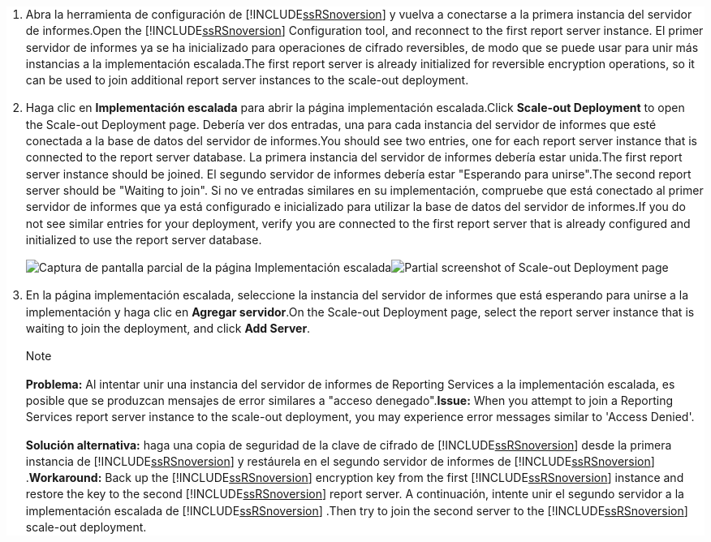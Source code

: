 1.  <span data-ttu-id="7f6bb-169">Abra la herramienta de configuración de [!INCLUDE[ssRSnoversion](../../includes/ssrsnoversion-md.md)] y vuelva a conectarse a la primera instancia del servidor de informes.</span><span class="sxs-lookup"><span data-stu-id="7f6bb-169">Open the [!INCLUDE[ssRSnoversion](../../includes/ssrsnoversion-md.md)] Configuration tool, and reconnect to the first report server instance.</span></span> <span data-ttu-id="7f6bb-170">El primer servidor de informes ya se ha inicializado para operaciones de cifrado reversibles, de modo que se puede usar para unir más instancias a la implementación escalada.</span><span class="sxs-lookup"><span data-stu-id="7f6bb-170">The first report server is already initialized for reversible encryption operations, so it can be used to join additional report server instances to the scale-out deployment.</span></span>

2.  <span data-ttu-id="7f6bb-171">Haga clic en **Implementación escalada** para abrir la página implementación escalada.</span><span class="sxs-lookup"><span data-stu-id="7f6bb-171">Click **Scale-out Deployment** to open the Scale-out Deployment page.</span></span> <span data-ttu-id="7f6bb-172">Debería ver dos entradas, una para cada instancia del servidor de informes que esté conectada a la base de datos del servidor de informes.</span><span class="sxs-lookup"><span data-stu-id="7f6bb-172">You should see two entries, one for each report server instance that is connected to the report server database.</span></span> <span data-ttu-id="7f6bb-173">La primera instancia del servidor de informes debería estar unida.</span><span class="sxs-lookup"><span data-stu-id="7f6bb-173">The first report server instance should be joined.</span></span> <span data-ttu-id="7f6bb-174">El segundo servidor de informes debería estar "Esperando para unirse".</span><span class="sxs-lookup"><span data-stu-id="7f6bb-174">The second report server should be "Waiting to join".</span></span> <span data-ttu-id="7f6bb-175">Si no ve entradas similares en su implementación, compruebe que está conectado al primer servidor de informes que ya está configurado e inicializado para utilizar la base de datos del servidor de informes.</span><span class="sxs-lookup"><span data-stu-id="7f6bb-175">If you do not see similar entries for your deployment, verify you are connected to the first report server that is already configured and initialized to use the report server database.</span></span>

     <span data-ttu-id="7f6bb-176">![Captura de pantalla parcial de la página Implementación escalada](../../../2014/sql-server/install/media/scaloutscreen.gif "Captura de pantalla parcial de la página Implementación escalada")</span><span class="sxs-lookup"><span data-stu-id="7f6bb-176">![Partial screenshot of Scale-out Deployment page](../../../2014/sql-server/install/media/scaloutscreen.gif "Partial screenshot of Scale-out Deployment page")</span></span>

3.  <span data-ttu-id="7f6bb-177">En la página implementación escalada, seleccione la instancia del servidor de informes que está esperando para unirse a la implementación y haga clic en **Agregar servidor**.</span><span class="sxs-lookup"><span data-stu-id="7f6bb-177">On the Scale-out Deployment page, select the report server instance that is waiting to join the deployment, and click **Add Server**.</span></span>

    > [!NOTE]
    >  <span data-ttu-id="7f6bb-178">**Problema:** Al intentar unir una instancia del servidor de informes de Reporting Services a la implementación escalada, es posible que se produzcan mensajes de error similares a "acceso denegado".</span><span class="sxs-lookup"><span data-stu-id="7f6bb-178">**Issue:** When you attempt to join a Reporting Services report server instance to the scale-out deployment, you may experience error messages similar to 'Access Denied'.</span></span>
    > 
    >  <span data-ttu-id="7f6bb-179">**Solución alternativa:** haga una copia de seguridad de la clave de cifrado de [!INCLUDE[ssRSnoversion](../../includes/ssrsnoversion-md.md)] desde la primera instancia de [!INCLUDE[ssRSnoversion](../../includes/ssrsnoversion-md.md)] y restáurela en el segundo servidor de informes de [!INCLUDE[ssRSnoversion](../../includes/ssrsnoversion-md.md)] .</span><span class="sxs-lookup"><span data-stu-id="7f6bb-179">**Workaround:** Back up the [!INCLUDE[ssRSnoversion](../../includes/ssrsnoversion-md.md)] encryption key from the first [!INCLUDE[ssRSnoversion](../../includes/ssrsnoversion-md.md)] instance and restore the key to the second [!INCLUDE[ssRSnoversion](../../includes/ssrsnoversion-md.md)] report server.</span></span> <span data-ttu-id="7f6bb-180">A continuación, intente unir el segundo servidor a la implementación escalada de [!INCLUDE[ssRSnoversion](../../includes/ssrsnoversion-md.md)] .</span><span class="sxs-lookup"><span data-stu-id="7f6bb-180">Then try to join the second server to the [!INCLUDE[ssRSnoversion](../../includes/ssrsnoversion-md.md)] scale-out deployment.</span></span>
